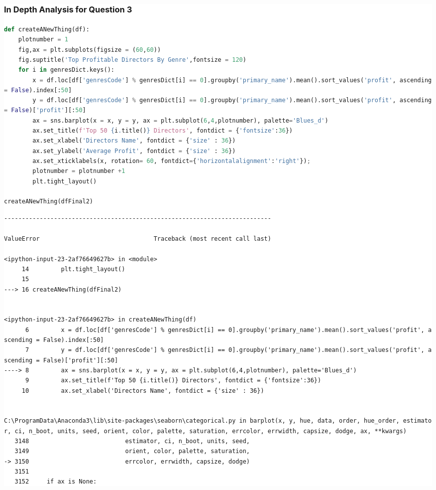 <h3>
    In Depth Analysis for Question 3
</h3>


```python
def createANewThing(df):
    plotnumber = 1
    fig,ax = plt.subplots(figsize = (60,60))
    fig.suptitle('Top Profitable Directors By Genre',fontsize = 120)
    for i in genresDict.keys():        
        x = df.loc[df['genresCode'] % genresDict[i] == 0].groupby('primary_name').mean().sort_values('profit', ascending = False).index[:50]
        y = df.loc[df['genresCode'] % genresDict[i] == 0].groupby('primary_name').mean().sort_values('profit', ascending = False)['profit'][:50]
        ax = sns.barplot(x = x, y = y, ax = plt.subplot(6,4,plotnumber), palette='Blues_d')
        ax.set_title(f'Top 50 {i.title()} Directors', fontdict = {'fontsize':36})
        ax.set_xlabel('Directors Name', fontdict = {'size' : 36})
        ax.set_ylabel('Average Profit', fontdict = {'size' : 36})
        ax.set_xticklabels(x, rotation= 60, fontdict={'horizontalalignment':'right'});
        plotnumber = plotnumber +1
        plt.tight_layout()

createANewThing(dfFinal2)

```


    ---------------------------------------------------------------------------

    ValueError                                Traceback (most recent call last)

    <ipython-input-23-2af76649627b> in <module>
         14         plt.tight_layout()
         15 
    ---> 16 createANewThing(dfFinal2)
    

    <ipython-input-23-2af76649627b> in createANewThing(df)
          6         x = df.loc[df['genresCode'] % genresDict[i] == 0].groupby('primary_name').mean().sort_values('profit', ascending = False).index[:50]
          7         y = df.loc[df['genresCode'] % genresDict[i] == 0].groupby('primary_name').mean().sort_values('profit', ascending = False)['profit'][:50]
    ----> 8         ax = sns.barplot(x = x, y = y, ax = plt.subplot(6,4,plotnumber), palette='Blues_d')
          9         ax.set_title(f'Top 50 {i.title()} Directors', fontdict = {'fontsize':36})
         10         ax.set_xlabel('Directors Name', fontdict = {'size' : 36})
    

    C:\ProgramData\Anaconda3\lib\site-packages\seaborn\categorical.py in barplot(x, y, hue, data, order, hue_order, estimator, ci, n_boot, units, seed, orient, color, palette, saturation, errcolor, errwidth, capsize, dodge, ax, **kwargs)
       3148                           estimator, ci, n_boot, units, seed,
       3149                           orient, color, palette, saturation,
    -> 3150                           errcolor, errwidth, capsize, dodge)
       3151 
       3152     if ax is None:
    